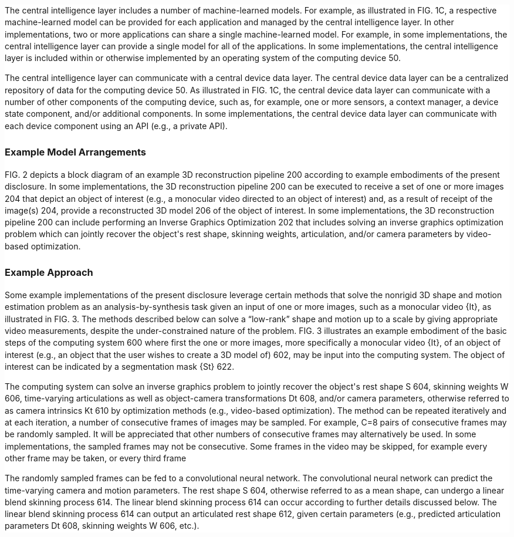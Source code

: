The central intelligence layer includes a number of machine-learned models. For example, as illustrated in FIG. 1C, a respective machine-learned model can be provided for each application and managed by the central intelligence layer. In other implementations, two or more applications can share a single machine-learned model. For example, in some implementations, the central intelligence layer can provide a single model for all of the applications. In some implementations, the central intelligence layer is included within or otherwise implemented by an operating system of the computing device 50.

The central intelligence layer can communicate with a central device data layer. The central device data layer can be a centralized repository of data for the computing device 50. As illustrated in FIG. 1C, the central device data layer can communicate with a number of other components of the computing device, such as, for example, one or more sensors, a context manager, a device state component, and/or additional components. In some implementations, the central device data layer can communicate with each device component using an API (e.g., a private API).

### Example Model Arrangements

FIG. 2 depicts a block diagram of an example 3D reconstruction pipeline 200 according to example embodiments of the present disclosure. In some implementations, the 3D reconstruction pipeline 200 can be executed to receive a set of one or more images 204 that depict an object of interest (e.g., a monocular video directed to an object of interest) and, as a result of receipt of the image(s) 204, provide a reconstructed 3D model 206 of the object of interest. In some implementations, the 3D reconstruction pipeline 200 can include performing an Inverse Graphics Optimization 202 that includes solving an inverse graphics optimization problem which can jointly recover the object's rest shape, skinning weights, articulation, and/or camera parameters by video-based optimization.

### Example Approach

Some example implementations of the present disclosure leverage certain methods that solve the nonrigid 3D shape and motion estimation problem as an analysis-by-synthesis task given an input of one or more images, such as a monocular video {It}, as illustrated in FIG. 3. The methods described below can solve a “low-rank” shape and motion up to a scale by giving appropriate video measurements, despite the under-constrained nature of the problem. FIG. 3 illustrates an example embodiment of the basic steps of the computing system 600 where first the one or more images, more specifically a monocular video {It}, of an object of interest (e.g., an object that the user wishes to create a 3D model of) 602, may be input into the computing system. The object of interest can be indicated by a segmentation mask {St} 622.

The computing system can solve an inverse graphics problem to jointly recover the object's rest shape S 604, skinning weights W 606, time-varying articulations as well as object-camera transformations Dt 608, and/or camera parameters, otherwise referred to as camera intrinsics Kt 610 by optimization methods (e.g., video-based optimization). The method can be repeated iteratively and at each iteration, a number of consecutive frames of images may be sampled. For example, C=8 pairs of consecutive frames may be randomly sampled. It will be appreciated that other numbers of consecutive frames may alternatively be used. In some implementations, the sampled frames may not be consecutive. Some frames in the video may be skipped, for example every other frame may be taken, or every third frame

The randomly sampled frames can be fed to a convolutional neural network. The convolutional neural network can predict the time-varying camera and motion parameters. The rest shape S 604, otherwise referred to as a mean shape, can undergo a linear blend skinning process 614. The linear blend skinning process 614 can occur according to further details discussed below. The linear blend skinning process 614 can output an articulated rest shape 612, given certain parameters (e.g., predicted articulation parameters Dt 608, skinning weights W 606, etc.).
